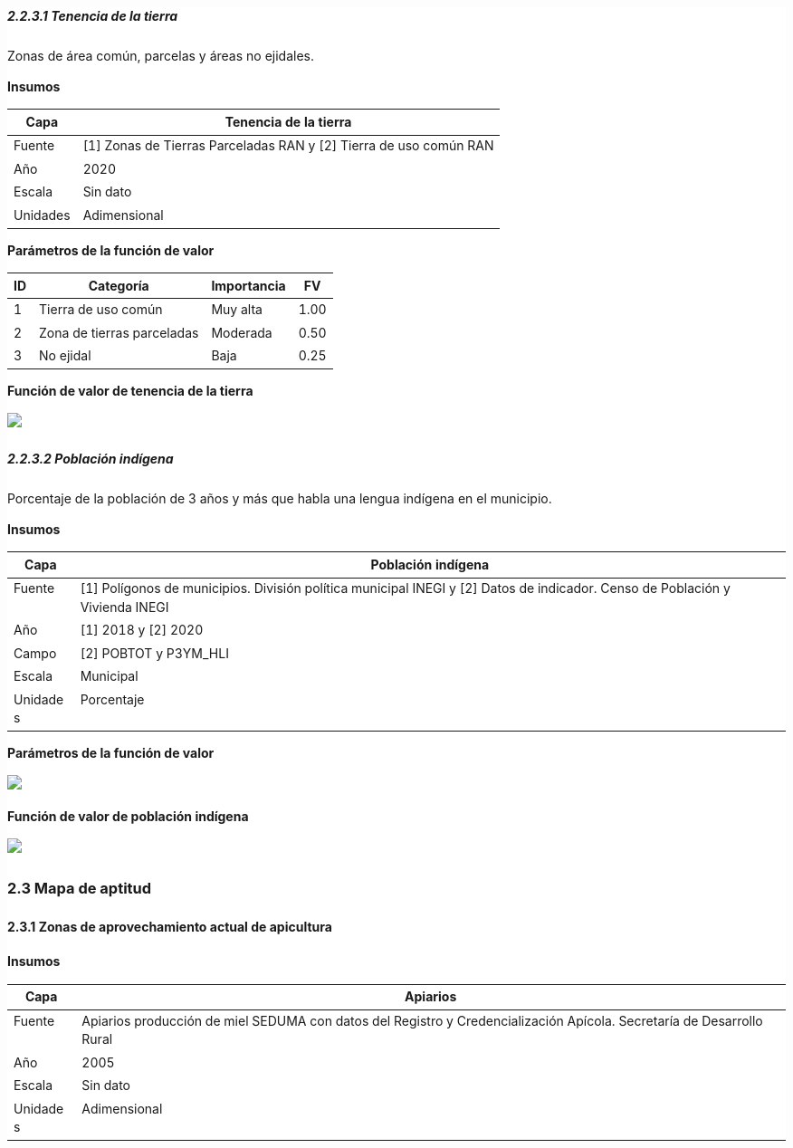##### 2.2.3.1 Tenencia de la tierra

Zonas de área común, parcelas y áreas no ejidales.

**Insumos**

Capa | Tenencia de la tierra
-- | --
Fuente | [1] Zonas de Tierras Parceladas RAN y [2] Tierra de uso común RAN
Año | 2020
Escala | Sin dato
Unidades | Adimensional

**Parámetros de la función de valor**

ID | Categoría | Importancia | FV
-- | -- | -- | --
1 | Tierra de uso común | Muy alta | 1.00
2 | Zona de tierras parceladas | Moderada | 0.50
3 | No ejidal | Baja | 0.25

**Función de valor de tenencia de la tierra**

![](/recursos/milpa_apic/mapa_fv_api_soc_ejido_tenencia_tierra.png)

##### 2.2.3.2 Población indígena

Porcentaje de la población de 3 años y más que habla una lengua indígena en el municipio.

**Insumos**

Capa | Población indígena
-- | --
Fuente | [1] Polígonos de municipios. División política municipal INEGI y [2] Datos de indicador. Censo de Población y Vivienda INEGI
Año | [1] 2018 y [2] 2020
Campo | [2] POBTOT y P3YM_HLI
Escala | Municipal
Unidades | Porcentaje

**Parámetros de la función de valor**

![](/recursos/milpa_apic/fi_fv_api_soc_indi_porpob_indigena_municipal.png)

**Función de valor de población indígena**

![](/recursos/milpa_apic/mapa_fv_api_soc_indi_porpob_indigena_municipal.png)

### 2.3 Mapa de aptitud

#### 2.3.1 Zonas de aprovechamiento actual de apicultura

**Insumos**

Capa | Apiarios
-- | --
Fuente | Apiarios producción de miel SEDUMA con datos del Registro y Credencialización Apícola. Secretaría de Desarrollo Rural
Año | 2005
Escala | Sin dato
Unidades | Adimensional
